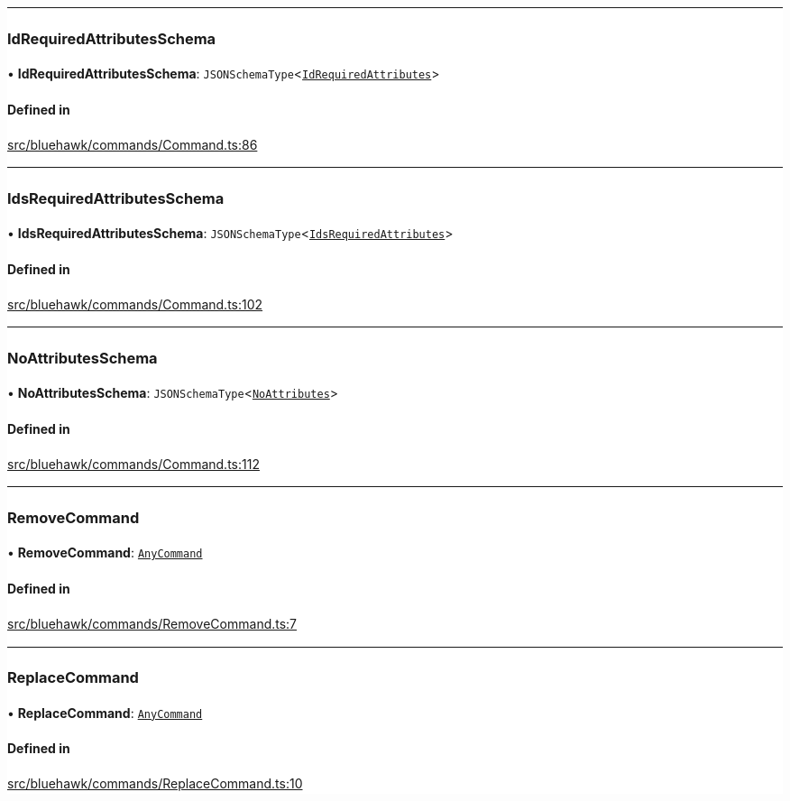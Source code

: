 ___

### IdRequiredAttributesSchema

• **IdRequiredAttributesSchema**: `JSONSchemaType`<[`IdRequiredAttributes`](modules#idrequiredattributes)\>

#### Defined in

[src/bluehawk/commands/Command.ts:86](https://github.com/mongodben/Bluehawk/blob/d355b52/src/bluehawk/commands/Command.ts#L86)

___

### IdsRequiredAttributesSchema

• **IdsRequiredAttributesSchema**: `JSONSchemaType`<[`IdsRequiredAttributes`](modules#idsrequiredattributes)\>

#### Defined in

[src/bluehawk/commands/Command.ts:102](https://github.com/mongodben/Bluehawk/blob/d355b52/src/bluehawk/commands/Command.ts#L102)

___

### NoAttributesSchema

• **NoAttributesSchema**: `JSONSchemaType`<[`NoAttributes`](modules#noattributes)\>

#### Defined in

[src/bluehawk/commands/Command.ts:112](https://github.com/mongodben/Bluehawk/blob/d355b52/src/bluehawk/commands/Command.ts#L112)

___

### RemoveCommand

• **RemoveCommand**: [`AnyCommand`](interfaces/AnyCommand)

#### Defined in

[src/bluehawk/commands/RemoveCommand.ts:7](https://github.com/mongodben/Bluehawk/blob/d355b52/src/bluehawk/commands/RemoveCommand.ts#L7)

___

### ReplaceCommand

• **ReplaceCommand**: [`AnyCommand`](interfaces/AnyCommand)

#### Defined in

[src/bluehawk/commands/ReplaceCommand.ts:10](https://github.com/mongodben/Bluehawk/blob/d355b52/src/bluehawk/commands/ReplaceCommand.ts#L10)
